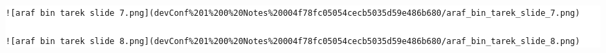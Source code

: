     ![araf bin tarek slide 7.png](devConf%201%200%20Notes%20004f78fc05054cecb5035d59e486b680/araf_bin_tarek_slide_7.png)
    
    ![araf bin tarek slide 8.png](devConf%201%200%20Notes%20004f78fc05054cecb5035d59e486b680/araf_bin_tarek_slide_8.png)
    